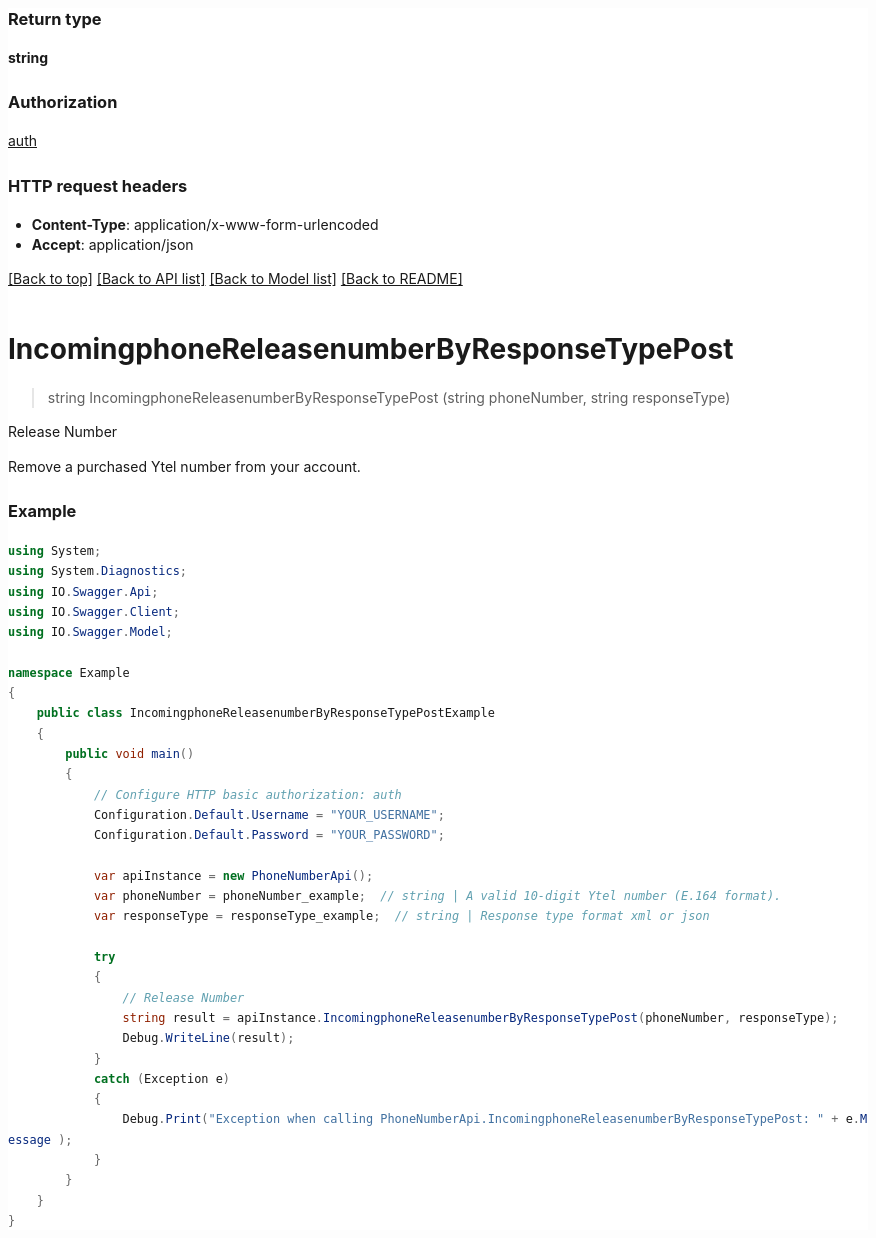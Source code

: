 ### Return type

**string**

### Authorization

[auth](../README.md#auth)

### HTTP request headers

 - **Content-Type**: application/x-www-form-urlencoded
 - **Accept**: application/json

[[Back to top]](#) [[Back to API list]](../README.md#documentation-for-api-endpoints) [[Back to Model list]](../README.md#documentation-for-models) [[Back to README]](../README.md)

<a name="incomingphonereleasenumberbyresponsetypepost"></a>
# **IncomingphoneReleasenumberByResponseTypePost**
> string IncomingphoneReleasenumberByResponseTypePost (string phoneNumber, string responseType)

Release Number

Remove a purchased Ytel number from your account.

### Example
```csharp
using System;
using System.Diagnostics;
using IO.Swagger.Api;
using IO.Swagger.Client;
using IO.Swagger.Model;

namespace Example
{
    public class IncomingphoneReleasenumberByResponseTypePostExample
    {
        public void main()
        {
            // Configure HTTP basic authorization: auth
            Configuration.Default.Username = "YOUR_USERNAME";
            Configuration.Default.Password = "YOUR_PASSWORD";

            var apiInstance = new PhoneNumberApi();
            var phoneNumber = phoneNumber_example;  // string | A valid 10-digit Ytel number (E.164 format).
            var responseType = responseType_example;  // string | Response type format xml or json

            try
            {
                // Release Number
                string result = apiInstance.IncomingphoneReleasenumberByResponseTypePost(phoneNumber, responseType);
                Debug.WriteLine(result);
            }
            catch (Exception e)
            {
                Debug.Print("Exception when calling PhoneNumberApi.IncomingphoneReleasenumberByResponseTypePost: " + e.Message );
            }
        }
    }
}
```
